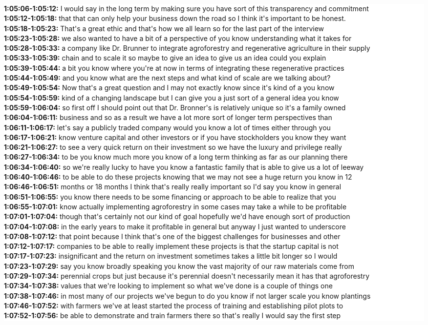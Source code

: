**1:05:06-1:05:12:**  I would say in the long term by making sure you have sort of this transparency and commitment  
**1:05:12-1:05:18:**  that that can only help your business down the road so I think it's important to be honest.  
**1:05:18-1:05:23:**  That's a great ethic and that's how we all learn so for the last part of the interview  
**1:05:23-1:05:28:**  we also wanted to have a bit of a perspective of you know understanding what it takes for  
**1:05:28-1:05:33:**  a company like Dr. Brunner to integrate agroforestry and regenerative agriculture in their supply  
**1:05:33-1:05:39:**  chain and to scale it so maybe to give an idea to give us an idea could you explain  
**1:05:39-1:05:44:**  a bit you know where you're at now in terms of integrating these regenerative practices  
**1:05:44-1:05:49:**  and you know what are the next steps and what kind of scale are we talking about?  
**1:05:49-1:05:54:**  Now that's a great question and I may not exactly know since it's kind of a you know  
**1:05:54-1:05:59:**  kind of a changing landscape but I can give you a just sort of a general idea you know  
**1:05:59-1:06:04:**  so first off I should point out that Dr. Bronner's is relatively unique so it's a family owned  
**1:06:04-1:06:11:**  business and so as a result we have a lot more sort of longer term perspectives than  
**1:06:11-1:06:17:**  let's say a publicly traded company would you know a lot of times either through you  
**1:06:17-1:06:21:**  know venture capital and other investors or if you have stockholders you know they want  
**1:06:21-1:06:27:**  to see a very quick return on their investment so we have the luxury and privilege really  
**1:06:27-1:06:34:**  to be you know much more you know of a long term thinking as far as our planning there  
**1:06:34-1:06:40:**  so we're really lucky to have you know a fantastic family that is able to give us a lot of leeway  
**1:06:40-1:06:46:**  to be able to do these projects knowing that we may not see a huge return you know in 12  
**1:06:46-1:06:51:**  months or 18 months I think that's really really important so I'd say you know in general  
**1:06:51-1:06:55:**  you know there needs to be some financing or approach to be able to realize that you  
**1:06:55-1:07:01:**  know actually implementing agroforestry in some cases may take a while to be profitable  
**1:07:01-1:07:04:**  though that's certainly not our kind of goal hopefully we'd have enough sort of production  
**1:07:04-1:07:08:**  in the early years to make it profitable in general but anyway I just wanted to underscore  
**1:07:08-1:07:12:**  that point because I think that's one of the biggest challenges for businesses and other  
**1:07:12-1:07:17:**  companies to be able to really implement these projects is that the startup capital is not  
**1:07:17-1:07:23:**  insignificant and the return on investment sometimes takes a little bit longer so I would  
**1:07:23-1:07:29:**  say you know broadly speaking you know the vast majority of our raw materials come from  
**1:07:29-1:07:34:**  perennial crops but just because it's perennial doesn't necessarily mean it has that agroforestry  
**1:07:34-1:07:38:**  values that we're looking to implement so what we've done is a couple of things one  
**1:07:38-1:07:46:**  in most many of our projects we've begun to do you know if not larger scale you know plantings  
**1:07:46-1:07:52:**  with farmers we've at least started the process of training and establishing pilot plots to  
**1:07:52-1:07:56:**  be able to demonstrate and train farmers there so that's really I would say the first step  